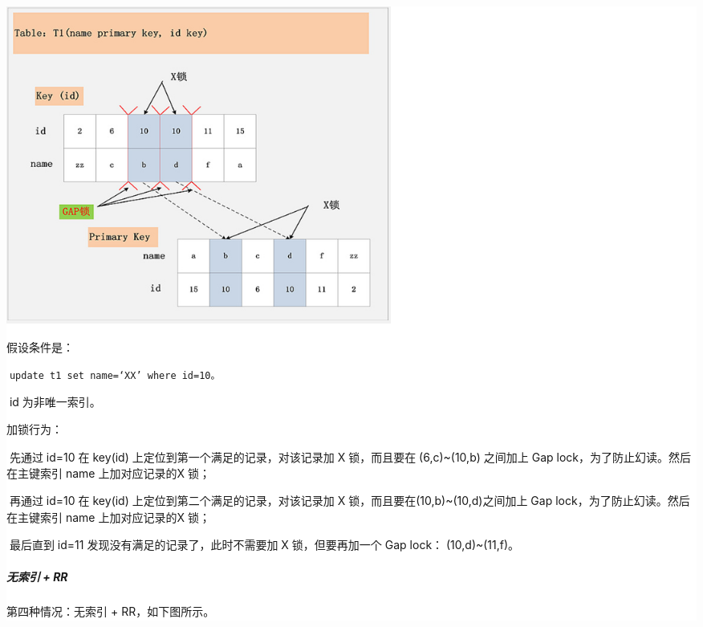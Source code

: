 <img src="./img/非唯一键RR.png" style="zoom:80%;" />

假设条件是：

​	`update t1 set name=‘XX’ where id=10。`

​	id 为非唯一索引。

加锁行为：

​		先通过 id=10 在 key(id) 上定位到第一个满足的记录，对该记录加 X 锁，而且要在 (6,c)~(10,b) 之间加上 Gap lock，为了防止幻读。然后在主键索引 name 上加对应记录的X 锁；

​		再通过 id=10 在 key(id) 上定位到第二个满足的记录，对该记录加 X 锁，而且要在(10,b)~(10,d)之间加上 Gap lock，为了防止幻读。然后在主键索引 name 上加对应记录的X 锁；

​		最后直到 id=11 发现没有满足的记录了，此时不需要加 X 锁，但要再加一个 Gap lock： (10,d)~(11,f)。

##### 无索引 + RR

第四种情况：无索引 + RR，如下图所示。
